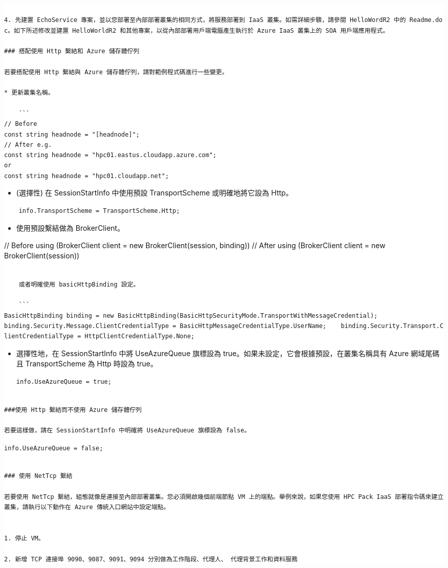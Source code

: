 ```

4. 先建置 EchoService 專案，並以您部署至內部部署叢集的相同方式，將服務部署到 IaaS 叢集。如需詳細步驟，請參閱 HelloWordR2 中的 Readme.doc。如下所述修改並建置 HelloWorldR2 和其他專案，以從內部部署用戶端電腦產生執行於 Azure IaaS 叢集上的 SOA 用戶端應用程式。

### 搭配使用 Http 繫結和 Azure 儲存體佇列

若要搭配使用 Http 繫結與 Azure 儲存體佇列，請對範例程式碼進行一些變更。

* 更新叢集名稱。

    ```
// Before
const string headnode = "[headnode]";
// After e.g.
const string headnode = "hpc01.eastus.cloudapp.azure.com";
or
const string headnode = "hpc01.cloudapp.net";
```

* (選擇性) 在 SessionStartInfo 中使用預設 TransportScheme 或明確地將它設為 Http。

```
    info.TransportScheme = TransportScheme.Http;
```

* 使用預設繫結做為 BrokerClient。

    ```
// Before
using (BrokerClient<IService1> client = new BrokerClient<IService1>(session, binding))
// After
using (BrokerClient<IService1> client = new BrokerClient<IService1>(session))
```

    或者明確使用 basicHttpBinding 設定。

    ```
BasicHttpBinding binding = new BasicHttpBinding(BasicHttpSecurityMode.TransportWithMessageCredential);
binding.Security.Message.ClientCredentialType = BasicHttpMessageCredentialType.UserName;    binding.Security.Transport.ClientCredentialType = HttpClientCredentialType.None;
```

* 選擇性地，在 SessionStartInfo 中將 UseAzureQueue 旗標設為 true。如果未設定，它會根據預設，在叢集名稱具有 Azure 網域尾碼且 TransportScheme 為 Http 時設為 true。

    ```
    info.UseAzureQueue = true;
```

###使用 Http 繫結而不使用 Azure 儲存體佇列

若要這樣做，請在 SessionStartInfo 中明確將 UseAzureQueue 旗標設為 false。

```
    info.UseAzureQueue = false;
```

### 使用 NetTcp 繫結

若要使用 NetTcp 繫結，組態就像是連接至內部部署叢集。您必須開啟幾個前端節點 VM 上的端點。舉例來說，如果您使用 HPC Pack IaaS 部署指令碼來建立叢集，請執行以下動作在 Azure 傳統入口網站中設定端點。


1. 停止 VM。

2. 新增 TCP 連接埠 9090、9087、9091、9094 分別做為工作階段、代理人、 代理背景工作和資料服務
```

[scenario]: ./media/virtual-machines-windows-excel-cluster-hpcpack/scenario.png
[github]: ./media/virtual-machines-windows-excel-cluster-hpcpack/github.png
[template]: ./media/virtual-machines-windows-excel-cluster-hpcpack/template.png
[parameters]: ./media/virtual-machines-windows-excel-cluster-hpcpack/parameters.png
[create]: ./media/virtual-machines-windows-excel-cluster-hpcpack/create.png
[connect]: ./media/virtual-machines-windows-excel-cluster-hpcpack/connect.png
[cert]: ./media/virtual-machines-windows-excel-cluster-hpcpack/cert.png
[addin]: ./media/virtual-machines-windows-excel-cluster-hpcpack/addin.png
[macro]: ./media/virtual-machines-windows-excel-cluster-hpcpack/macro.png
[options]: ./media/virtual-machines-windows-excel-cluster-hpcpack/options.png
[run]: ./media/virtual-machines-windows-excel-cluster-hpcpack/run.png
[endpoint]: ./media/virtual-machines-windows-excel-cluster-hpcpack/endpoint.png
[udf]: ./media/virtual-machines-windows-excel-cluster-hpcpack/udf.png